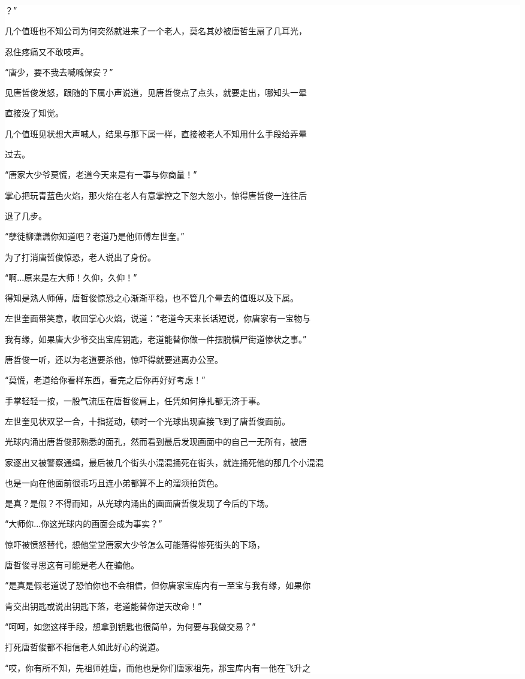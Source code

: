？”

几个值班也不知公司为何突然就进来了一个老人，莫名其妙被唐哲生扇了几耳光，

忍住疼痛又不敢吱声。

“唐少，要不我去喊喊保安？”

见唐哲俊发怒，跟随的下属小声说道，见唐哲俊点了点头，就要走出，哪知头一晕

直接没了知觉。

几个值班见状想大声喊人，结果与那下属一样，直接被老人不知用什么手段给弄晕

过去。

“唐家大少爷莫慌，老道今天来是有一事与你商量！”

掌心把玩青蓝色火焰，那火焰在老人有意掌控之下忽大忽小，惊得唐哲俊一连往后

退了几步。

“孽徒柳潇潇你知道吧？老道乃是他师傅左世奎。”

为了打消唐哲俊惊恐，老人说出了身份。

“啊...原来是左大师！久仰，久仰！”

得知是熟人师傅，唐哲俊惊恐之心渐渐平稳，也不管几个晕去的值班以及下属。

左世奎面带笑意，收回掌心火焰，说道：“老道今天来长话短说，你唐家有一宝物与

我有缘，如果唐大少爷交出宝库钥匙，老道能替你做一件摆脱横尸街道惨状之事。”

唐哲俊一听，还以为老道要杀他，惊吓得就要逃离办公室。

“莫慌，老道给你看样东西，看完之后你再好好考虑！”

手掌轻轻一按，一股气流压在唐哲俊肩上，任凭如何挣扎都无济于事。

左世奎见状双掌一合，十指搓动，顿时一个光球出现直接飞到了唐哲俊面前。

光球内涌出唐哲俊那熟悉的面孔，然而看到最后发现画面中的自己一无所有，被唐

家逐出又被警察通缉，最后被几个街头小混混捅死在街头，就连捅死他的那几个小混混

也是一向在他面前很乖巧且连小弟都算不上的溜须拍货色。

是真？是假？不得而知，从光球内涌出的画面唐哲俊发现了今后的下场。

“大师你...你这光球内的画面会成为事实？”

惊吓被愤怒替代，想他堂堂唐家大少爷怎么可能落得惨死街头的下场，

唐哲俊寻思这有可能是老人在骗他。

“是真是假老道说了恐怕你也不会相信，但你唐家宝库内有一至宝与我有缘，如果你

肯交出钥匙或说出钥匙下落，老道能替你逆天改命！”

“呵呵，如您这样手段，想拿到钥匙也很简单，为何要与我做交易？”

打死唐哲俊都不相信老人如此好心的说道。

“哎，你有所不知，先祖师姓唐，而他也是你们唐家祖先，那宝库内有一他在飞升之
